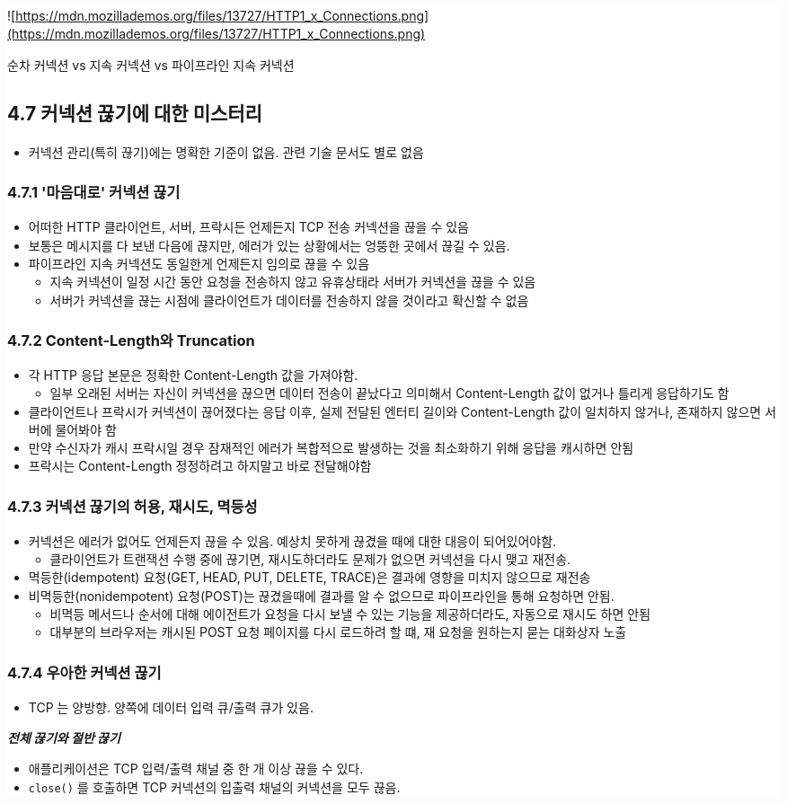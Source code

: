 ![https://mdn.mozillademos.org/files/13727/HTTP1_x_Connections.png](https://mdn.mozillademos.org/files/13727/HTTP1_x_Connections.png)

순차 커넥션 vs 지속 커넥션 vs 파이프라인 지속 커넥션

## 4.7 커넥션 끊기에 대한 미스터리

- 커넥션 관리(특히 끊기)에는 명확한 기준이 없음. 관련 기술 문서도 별로 없음

### 4.7.1 '마음대로' 커넥션 끊기

- 어떠한 HTTP 클라이언트, 서버, 프락시든 언제든지 TCP 전송 커넥션을 끊을 수 있음
- 보통은 메시지를 다 보낸 다음에 끊지만, 에러가 있는 상황에서는 엉뚱한 곳에서 끊길 수 있음.
- 파이프라인 지속 커넥션도 동일한게 언제든지 임의로 끊을 수 있음
    - 지속 커넥션이 일정 시간 동안 요청을 전송하지 않고 유휴상태라 서버가 커넥션을 끊을 수 있음
    - 서버가 커넥션을 끊는 시점에 클라이언트가 데이터를 전송하지 않을 것이라고 확신할 수 없음

### 4.7.2 Content-Length와 Truncation

- 각 HTTP 응답 본문은 정확한 Content-Length 값을 가져야함.
    - 일부 오래된 서버는 자신이 커넥션을 끊으면 데이터 전송이 끝났다고 의미해서 Content-Length 값이 없거나 틀리게 응답하기도 함
- 클라이언트나 프락시가 커넥션이 끊어졌다는 응답 이후, 실제 전달된 엔터티 길이와 Content-Length 값이 일치하지 않거나, 존재하지 않으면 서버에 물어봐야 함
- 만약 수신자가 캐시 프락시일 경우 잠재적인 에러가 복합적으로 발생하는 것을 최소화하기 위해 응답을 캐시하면 안됨
- 프락시는 Content-Length 정정하려고 하지말고 바로 전달해야함

### 4.7.3 커넥션 끊기의 허용, 재시도, 멱등성

- 커넥션은 에러가 없어도 언제든지 끊을 수 있음. 예상치 못하게 끊겼을 때에 대한 대응이 되어있어야함.
    - 클라이언트가 트랜잭션 수행 중에 끊기면, 재시도하더라도 문제가 없으면 커넥션을 다시 맺고 재전송.
- 멱등한(idempotent) 요청(GET, HEAD, PUT, DELETE, TRACE)은 결과에 영향을 미치지 않으므로 재전송
- 비멱등한(nonidempotent) 요청(POST)는 끊겼을때에 결과를 알 수 없으므로 파이프라인을 통해 요청하면 안됨.
    - 비멱등 메서드나 순서에 대해 에이전트가 요청을 다시 보낼 수 있는 기능을 제공하더라도, 자동으로 재시도 하면 안됨
    - 대부분의 브라우저는 캐시된 POST 요청 페이지를 다시 로드하려 할 떄, 재 요청을 원하는지 묻는 대화상자 노출

### 4.7.4 우아한 커넥션 끊기

- TCP 는 양방향. 양쪽에 데이터 입력 큐/출력 큐가 있음.

***전체 끊기와 절반 끊기***

- 애플리케이션은 TCP 입력/출력 채널 중 한 개 이상 끊을 수 있다.
- `close()`  를 호출하면 TCP 커넥션의 입출력 채널의 커넥션을 모두 끊음.
